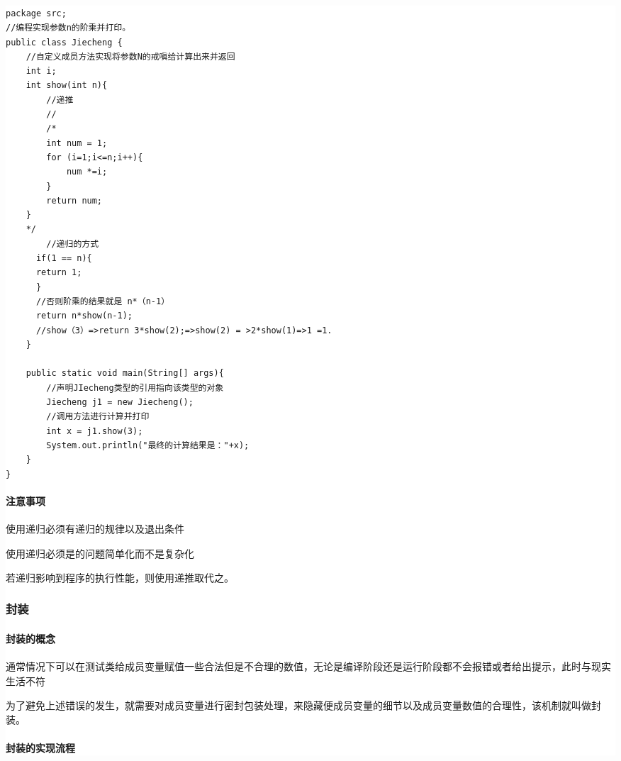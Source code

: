 ```
package src;
//编程实现参数n的阶乘并打印。
public class Jiecheng {
    //自定义成员方法实现将参数N的戒嗔给计算出来并返回
    int i;
    int show(int n){
        //递推
        //
        /*
        int num = 1;
        for (i=1;i<=n;i++){
            num *=i;
        }
        return num;
    }
    */
        //递归的方式
      if(1 == n){
      return 1;
      }
      //否则阶乘的结果就是 n*（n-1）
      return n*show(n-1);
      //show（3）=>return 3*show(2);=>show(2) = >2*show(1)=>1 =1.
    }

    public static void main(String[] args){
        //声明JIecheng类型的引用指向该类型的对象
        Jiecheng j1 = new Jiecheng();
        //调用方法进行计算并打印
        int x = j1.show(3);
        System.out.println("最终的计算结果是："+x);
    }
}
```



#### 注意事项

使用递归必须有递归的规律以及退出条件

使用递归必须是的问题简单化而不是复杂化

若递归影响到程序的执行性能，则使用递推取代之。 

### 封装

#### 封装的概念

​	通常情况下可以在测试类给成员变量赋值一些合法但是不合理的数值，无论是编译阶段还是运行阶段都不会报错或者给出提示，此时与现实生活不符

​	为了避免上述错误的发生，就需要对成员变量进行密封包装处理，来隐藏便成员变量的细节以及成员变量数值的合理性，该机制就叫做封装。

#### 封装的实现流程
